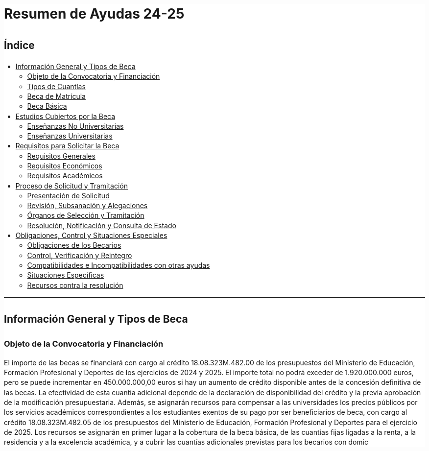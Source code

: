# Resumen de Ayudas 24-25

## Índice

- [Información General y Tipos de Beca](#información-general-y-tipos-de-beca)
  - [Objeto de la Convocatoria y Financiación](#objeto-de-la-convocatoria-y-financiación)
  - [Tipos de Cuantías](#tipos-de-cuantías)
  - [Beca de Matrícula](#beca-de-matrícula)
  - [Beca Básica](#beca-básica)
- [Estudios Cubiertos por la Beca](#estudios-cubiertos-por-la-beca)
  - [Enseñanzas No Universitarias](#enseñanzas-no-universitarias)
  - [Enseñanzas Universitarias](#enseñanzas-universitarias)
- [Requisitos para Solicitar la Beca](#requisitos-para-solicitar-la-beca)
  - [Requisitos Generales](#requisitos-generales)
  - [Requisitos Económicos](#requisitos-económicos)
  - [Requisitos Académicos](#requisitos-académicos)
- [Proceso de Solicitud y Tramitación](#proceso-de-solicitud-y-tramitación)
  - [Presentación de Solicitud](#presentación-de-solicitud)
  - [Revisión, Subsanación y Alegaciones](#revisión-subsanación-y-alegaciones)
  - [Órganos de Selección y Tramitación](#órganos-de-selección-y-tramitación)
  - [Resolución, Notificación y Consulta de Estado](#resolución-notificación-y-consulta-de-estado)
- [Obligaciones, Control y Situaciones Especiales](#obligaciones-control-y-situaciones-especiales)
  - [Obligaciones de los Becarios](#obligaciones-de-los-becarios)
  - [Control, Verificación y Reintegro](#control-verificación-y-reintegro)
  - [Compatibilidades e Incompatibilidades con otras ayudas](#compatibilidades-e-incompatibilidades-con-otras-ayudas)
  - [Situaciones Específicas](#situaciones-específicas)
  - [Recursos contra la resolución](#recursos-contra-la-resolución)

---

## Información General y Tipos de Beca

### Objeto de la Convocatoria y Financiación


El importe de las becas se financiará con cargo al crédito 18.08.323M.482.00 de los presupuestos del Ministerio de Educación, Formación Profesional y Deportes de los ejercicios de 2024 y 2025. El importe total no podrá exceder de 1.920.000.000 euros, pero se puede incrementar en 450.000.000,00 euros si hay un aumento de crédito disponible antes de la concesión definitiva de las becas. La efectividad de esta cuantía adicional depende de la declaración de disponibilidad del crédito y la previa aprobación de la modificación presupuestaria. Además, se asignarán recursos para compensar a las universidades los precios públicos por los servicios académicos correspondientes a los estudiantes exentos de su pago por ser beneficiarios de beca, con cargo al crédito 18.08.323M.482.05 de los presupuestos del Ministerio de Educación, Formación Profesional y Deportes para el ejercicio de 2025. Los recursos se asignarán en primer lugar a la cobertura de la beca básica, de las cuantías fijas ligadas a la renta, a la residencia y a la excelencia académica, y a cubrir las cuantías adicionales previstas para los becarios con domic

